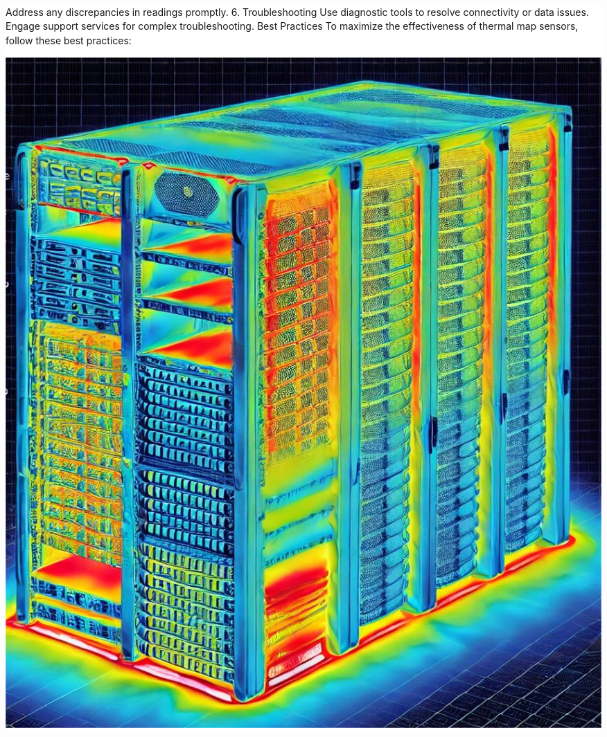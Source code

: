    Address any discrepancies in readings promptly.
6. Troubleshooting
   Use diagnostic tools to resolve connectivity or data issues.
   Engage support services for complex troubleshooting.
   Best Practices
   To maximize the effectiveness of thermal map sensors, follow these best practices:

![Placeholder for Architecture](./images/DCthermal4.png)
